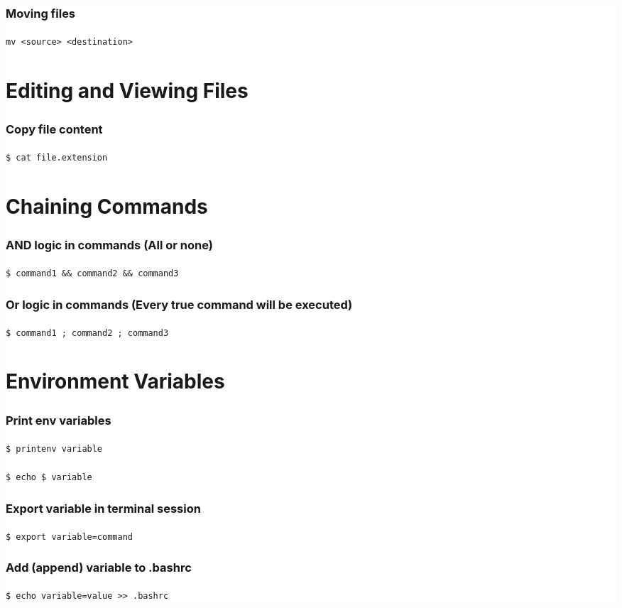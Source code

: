 ### Moving files

```
mv <source> <destination>
```

# Editing and Viewing Files

### Copy file content

```
$ cat file.extension
```

# Chaining Commands

### AND logic in commands (All or none)

```
$ command1 && command2 && command3
```

### Or logic in commands (Every true command will be executed)

```
$ command1 ; command2 ; command3
```

# Environment Variables


### Print env variables

```
$ printenv variable

$ echo $ variable
```

### Export variable in terminal session

```
$ export variable=command
```

### Add (append) variable to .bashrc

```
$ echo variable=value >> .bashrc
```
